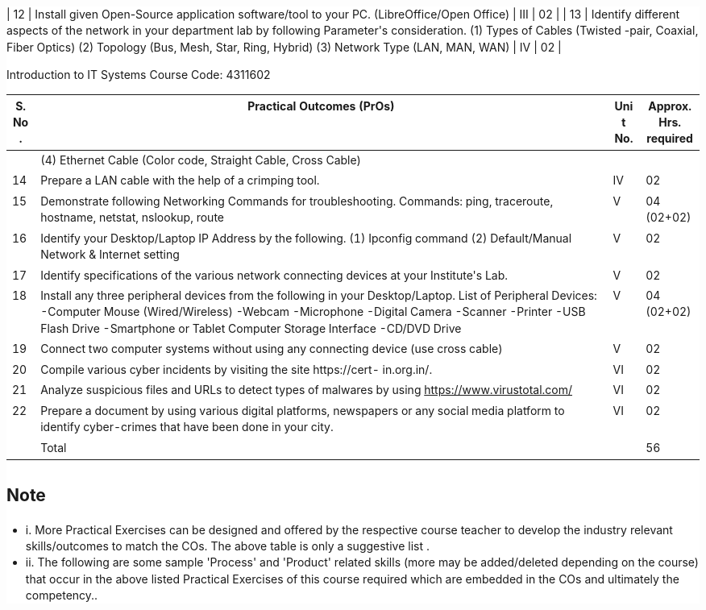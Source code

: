 |        12 | Install given Open-Source application software/tool to your PC.  (LibreOffice/Open Office)                                                                                                                                                             | III          | 02                        |
|        13 | Identify different aspects of the network in your department lab  by following Parameter's consideration.   (1) Types of Cables (Twisted -pair, Coaxial, Fiber Optics)  (2) Topology (Bus, Mesh, Star, Ring, Hybrid)  (3) Network Type (LAN, MAN, WAN) | IV           | 02                        |

Introduction to IT Systems                                                                                                                                                                  Course Code: 4311602

| S.  No.   | Practical Outcomes (PrOs)                                                                                                                                                                                                                                                                     | Unit   No.   | Approx.  Hrs.  required   |
|-----------|-----------------------------------------------------------------------------------------------------------------------------------------------------------------------------------------------------------------------------------------------------------------------------------------------|--------------|---------------------------|
|           | (4) Ethernet Cable (Color code, Straight Cable, Cross Cable)                                                                                                                                                                                                                                  |              |                           |
| 14        | Prepare a LAN cable with the help of a crimping tool.                                                                                                                                                                                                                                         | IV           | 02                        |
| 15        | Demonstrate following Networking Commands for  troubleshooting.  Commands: ping, traceroute, hostname, netstat, nslookup, route                                                                                                                                                               | V            | 04  (02+02)               |
| 16        | Identify your Desktop/Laptop IP Address by the following.  (1) Ipconfig command  (2) Default/Manual Network & Internet setting                                                                                                                                                                | V            | 02                        |
| 17        | Identify specifications of the various network connecting devices  at your Institute's Lab.                                                                                                                                                                                                   | V            | 02                        |
| 18        | Install any three peripheral devices from the following in your  Desktop/Laptop.  List of Peripheral Devices:  -Computer Mouse (Wired/Wireless)  -Webcam  -Microphone  -Digital Camera  -Scanner  -Printer  -USB Flash Drive  -Smartphone or Tablet Computer Storage Interface  -CD/DVD Drive | V            | 04  (02+02)               |
| 19        | Connect two computer systems without using any connecting  device (use cross cable)                                                                                                                                                                                                           | V            | 02                        |
| 20        | Compile various cyber incidents by visiting the site https://cert- in.org.in/.                                                                                                                                                                                                                | VI           | 02                        |
| 21        | Analyze suspicious files and URLs to detect types of malwares by  using https://www.virustotal.com/                                                                                                                                                                                           | VI           | 02                        |
| 22        | Prepare  a  document  by  using  various  digital  platforms,  newspapers or any social media platform to identify cyber-crimes  that have been done in your city.                                                                                                                            | VI           | 02                        |
|           | Total                                                                                                                                                                                                                                                                                         |              | 56                        |

## Note

- i. More Practical Exercises can be designed and offered by the respective course teacher to develop the industry relevant skills/outcomes to match the COs. The above table is only a suggestive list .
- ii. The  following  are  some sample 'Process'  and  'Product'  related  skills  (more  may  be added/deleted depending on the course) that occur in the above listed Practical Exercises of this course required which are embedded in the COs and ultimately the competency..
